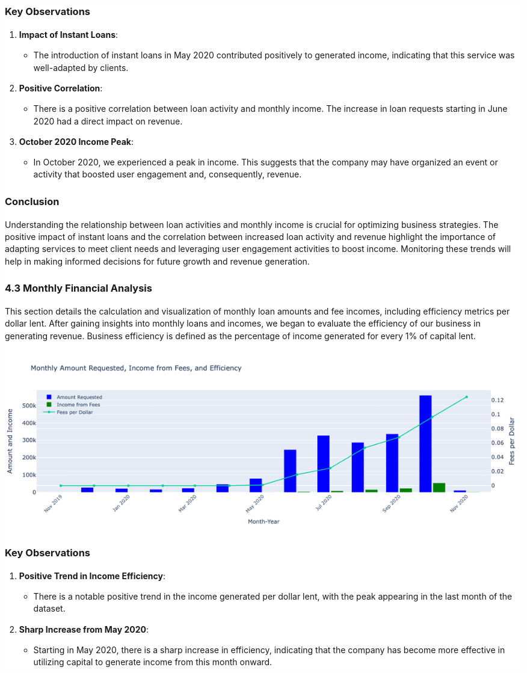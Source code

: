 ### Key Observations

1. **Impact of Instant Loans**:
   - The introduction of instant loans in May 2020 contributed positively to generated income, indicating that this service was well-adapted by clients.

2. **Positive Correlation**:
   - There is a positive correlation between loan activity and monthly income. The increase in loan requests starting in June 2020 had a direct impact on revenue.

3. **October 2020 Income Peak**:
   - In October 2020, we experienced a peak in income. This suggests that the company may have organized an event or activity that boosted user engagement and, consequently, revenue.

### Conclusion

Understanding the relationship between loan activities and monthly income is crucial for optimizing business strategies. The positive impact of instant loans and the correlation between increased loan activity and revenue highlight the importance of adapting services to meet client needs and leveraging user engagement activities to boost income. Monitoring these trends will help in making informed decisions for future growth and revenue generation.

### 4.3 **Monthly Financial Analysis**

This section details the calculation and visualization of monthly loan amounts and fee incomes, including efficiency metrics per dollar lent. After gaining insights into monthly loans and incomes, we began to evaluate the efficiency of our business in generating revenue. Business efficiency is defined as the percentage of income generated for every 1% of capital lent.

![alt text](Resources/dollar.png)

### Key Observations

1. **Positive Trend in Income Efficiency**:
   - There is a notable positive trend in the income generated per dollar lent, with the peak appearing in the last month of the dataset.

2. **Sharp Increase from May 2020**:
   - Starting in May 2020, there is a sharp increase in efficiency, indicating that the company has become more effective in utilizing capital to generate income from this month onward.
